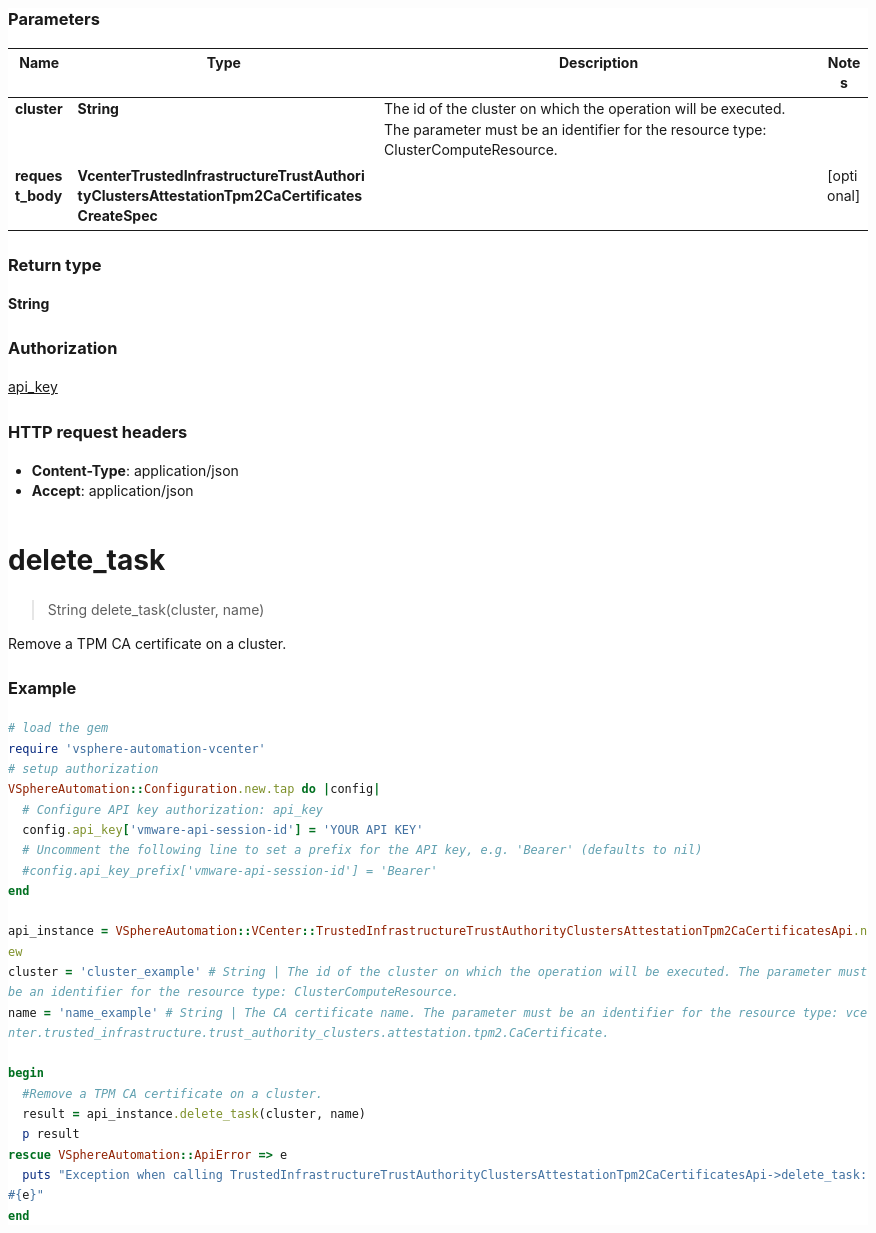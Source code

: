 ### Parameters

Name | Type | Description  | Notes
------------- | ------------- | ------------- | -------------
 **cluster** | **String**| The id of the cluster on which the operation will be executed. The parameter must be an identifier for the resource type: ClusterComputeResource. | 
 **request_body** | **VcenterTrustedInfrastructureTrustAuthorityClustersAttestationTpm2CaCertificatesCreateSpec**|  | [optional] 

### Return type

**String**

### Authorization

[api_key](../README.md#api_key)

### HTTP request headers

 - **Content-Type**: application/json
 - **Accept**: application/json



# **delete_task**
> String delete_task(cluster, name)

Remove a TPM CA certificate on a cluster.

### Example
```ruby
# load the gem
require 'vsphere-automation-vcenter'
# setup authorization
VSphereAutomation::Configuration.new.tap do |config|
  # Configure API key authorization: api_key
  config.api_key['vmware-api-session-id'] = 'YOUR API KEY'
  # Uncomment the following line to set a prefix for the API key, e.g. 'Bearer' (defaults to nil)
  #config.api_key_prefix['vmware-api-session-id'] = 'Bearer'
end

api_instance = VSphereAutomation::VCenter::TrustedInfrastructureTrustAuthorityClustersAttestationTpm2CaCertificatesApi.new
cluster = 'cluster_example' # String | The id of the cluster on which the operation will be executed. The parameter must be an identifier for the resource type: ClusterComputeResource.
name = 'name_example' # String | The CA certificate name. The parameter must be an identifier for the resource type: vcenter.trusted_infrastructure.trust_authority_clusters.attestation.tpm2.CaCertificate.

begin
  #Remove a TPM CA certificate on a cluster.
  result = api_instance.delete_task(cluster, name)
  p result
rescue VSphereAutomation::ApiError => e
  puts "Exception when calling TrustedInfrastructureTrustAuthorityClustersAttestationTpm2CaCertificatesApi->delete_task: #{e}"
end
```
